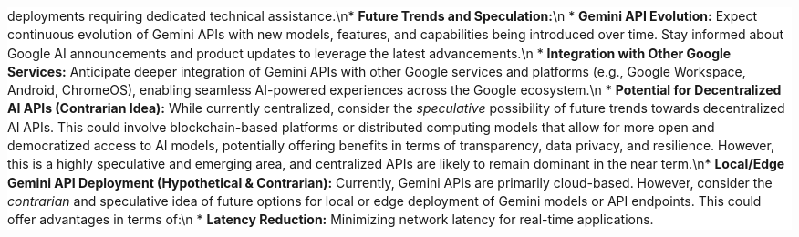 deployments requiring dedicated technical assistance.\n*   **Future Trends and Speculation:**\n    *   **Gemini API Evolution:** Expect continuous evolution of Gemini APIs with new models, features, and capabilities being introduced over time. Stay informed about Google AI announcements and product updates to leverage the latest advancements.\n    *   **Integration with Other Google Services:**  Anticipate deeper integration of Gemini APIs with other Google services and platforms (e.g., Google Workspace, Android, ChromeOS), enabling seamless AI-powered experiences across the Google ecosystem.\n    *   **Potential for Decentralized AI APIs (Contrarian Idea):**  While currently centralized, consider the *speculative* possibility of future trends towards decentralized AI APIs. This could involve blockchain-based platforms or distributed computing models that allow for more open and democratized access to AI models, potentially offering benefits in terms of transparency, data privacy, and resilience. However, this is a highly speculative and emerging area, and centralized APIs are likely to remain dominant in the near term.\n*   **Local/Edge Gemini API Deployment (Hypothetical & Contrarian):**  Currently, Gemini APIs are primarily cloud-based. However, consider the *contrarian* and speculative idea of future options for local or edge deployment of Gemini models or API endpoints.  This could offer advantages in terms of:\n    *   **Latency Reduction:**  Minimizing network latency for real-time applications.
